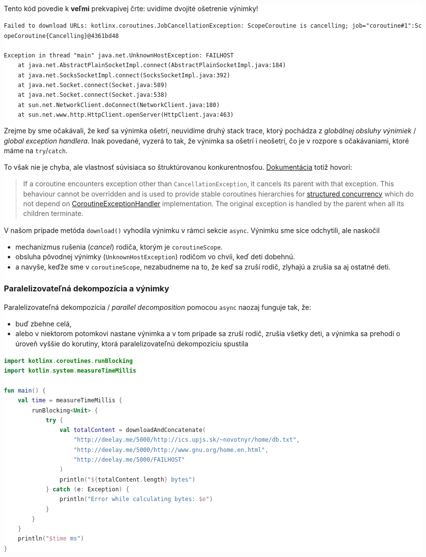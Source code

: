 Tento kód povedie k **veľmi** prekvapivej črte: uvidíme dvojité ošetrenie výnimky!

```text
Failed to download URLs: kotlinx.coroutines.JobCancellationException: ScopeCoroutine is cancelling; job="coroutine#1":ScopeCoroutine{Cancelling}@4361bd48

Exception in thread "main" java.net.UnknownHostException: FAILHOST
	at java.net.AbstractPlainSocketImpl.connect(AbstractPlainSocketImpl.java:184)
	at java.net.SocksSocketImpl.connect(SocksSocketImpl.java:392)
	at java.net.Socket.connect(Socket.java:589)
	at java.net.Socket.connect(Socket.java:538)
	at sun.net.NetworkClient.doConnect(NetworkClient.java:180)
	at sun.net.www.http.HttpClient.openServer(HttpClient.java:463)
```

Zrejme by sme očakávali, že keď sa výnimka ošetrí, neuvidíme druhý stack trace, ktorý pochádza z *globálnej obsluhy výnimiek* / *global exception handlera*. Inak povedané, vyzerá to tak, že výnimka sa ošetrí i neošetrí, čo je v rozpore s očakávaniami, ktoré máme na `try`/`catch`.

To však nie je chyba, ale vlastnosť súvisiaca so štruktúrovanou konkurentnosťou. [Dokumentácia](https://kotlinlang.org/docs/reference/coroutines/exception-handling.html#cancellation-and-exceptions) totiž hovorí:

>If a coroutine encounters exception other than `CancellationException`, it cancels its parent with that exception. This behaviour cannot be overridden and is used to provide stable coroutines hierarchies for [structured concurrency](https://github.com/Kotlin/kotlinx.coroutines/blob/master/docs/composing-suspending-functions.md#structured-concurrency-with-async) which do not depend on [CoroutineExceptionHandler](https://kotlin.github.io/kotlinx.coroutines/kotlinx-coroutines-core/kotlinx.coroutines/-coroutine-exception-handler/index.html) implementation. The original exception is handled by the parent when all its children terminate.

V našom prípade metóda `download()` vyhodila výnimku v rámci sekcie  `async`. Výnimku sme síce odchytili, ale naskočil 

- mechanizmus rušenia (*cancel*) rodiča, ktorým je `coroutineScope`. 
- obsluha pôvodnej výnimky (`UnknownHostException`) rodičom vo chvíi, keď deti dobehnú.
- a navyše, keďže sme v `coroutineScope`, nezabudneme na to, že keď sa zruší rodič, zlyhajú a zrušia sa aj ostatné deti.

### Paralelizovateľná dekompozícia a výnimky

Paralelizovateľná dekompozícia / *parallel decomposition* pomocou `async` naozaj funguje tak, že:

- buď zbehne celá, 
- alebo v niektorom potomkovi nastane výnimka a v tom prípade sa zruší rodič, zrušia všetky deti, a výnimka sa prehodí o úroveň vyššie do korutiny, ktorá paralelizovateľnú dekompozíciu spustila

```kotlin
import kotlinx.coroutines.runBlocking
import kotlin.system.measureTimeMillis

fun main() {
    val time = measureTimeMillis {
        runBlocking<Unit> {
            try {
                val totalContent = downloadAndConcatenate(
                    "http://deelay.me/5000/http://ics.upjs.sk/~novotnyr/home/db.txt",
                    "http://deelay.me/5000/http://www.gnu.org/home.en.html",
                    "http://deelay.me/5000/FAILHOST"
                )
                println("${totalContent.length} bytes")
            } catch (e: Exception) {
                println("Error while calculating bytes: $e")
            }
        }
    }
    println("$time ms")
}
```